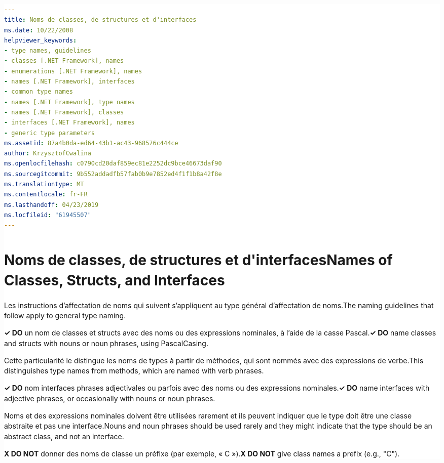 ```yaml
---
title: Noms de classes, de structures et d'interfaces
ms.date: 10/22/2008
helpviewer_keywords:
- type names, guidelines
- classes [.NET Framework], names
- enumerations [.NET Framework], names
- names [.NET Framework], interfaces
- common type names
- names [.NET Framework], type names
- names [.NET Framework], classes
- interfaces [.NET Framework], names
- generic type parameters
ms.assetid: 87a4b0da-ed64-43b1-ac43-968576c444ce
author: KrzysztofCwalina
ms.openlocfilehash: c0790cd20daf859ec81e2252dc9bce46673daf90
ms.sourcegitcommit: 9b552addadfb57fab0b9e7852ed4f1f1b8a42f8e
ms.translationtype: MT
ms.contentlocale: fr-FR
ms.lasthandoff: 04/23/2019
ms.locfileid: "61945507"
---
```

# <a name="names-of-classes-structs-and-interfaces"></a><span data-ttu-id="293dd-102">Noms de classes, de structures et d'interfaces</span><span class="sxs-lookup"><span data-stu-id="293dd-102">Names of Classes, Structs, and Interfaces</span></span>
<span data-ttu-id="293dd-103">Les instructions d’affectation de noms qui suivent s’appliquent au type général d’affectation de noms.</span><span class="sxs-lookup"><span data-stu-id="293dd-103">The naming guidelines that follow apply to general type naming.</span></span>  
  
 <span data-ttu-id="293dd-104">**✓ DO** un nom de classes et structs avec des noms ou des expressions nominales, à l’aide de la casse Pascal.</span><span class="sxs-lookup"><span data-stu-id="293dd-104">**✓ DO** name classes and structs with nouns or noun phrases, using PascalCasing.</span></span>  
  
 <span data-ttu-id="293dd-105">Cette particularité le distingue les noms de types à partir de méthodes, qui sont nommés avec des expressions de verbe.</span><span class="sxs-lookup"><span data-stu-id="293dd-105">This distinguishes type names from methods, which are named with verb phrases.</span></span>  
  
 <span data-ttu-id="293dd-106">**✓ DO** nom interfaces phrases adjectivales ou parfois avec des noms ou des expressions nominales.</span><span class="sxs-lookup"><span data-stu-id="293dd-106">**✓ DO** name interfaces with adjective phrases, or occasionally with nouns or noun phrases.</span></span>  
  
 <span data-ttu-id="293dd-107">Noms et des expressions nominales doivent être utilisées rarement et ils peuvent indiquer que le type doit être une classe abstraite et pas une interface.</span><span class="sxs-lookup"><span data-stu-id="293dd-107">Nouns and noun phrases should be used rarely and they might indicate that the type should be an abstract class, and not an interface.</span></span>  
  
 <span data-ttu-id="293dd-108">**X DO NOT** donner des noms de classe un préfixe (par exemple, « C »).</span><span class="sxs-lookup"><span data-stu-id="293dd-108">**X DO NOT** give class names a prefix (e.g., "C").</span></span>  
  